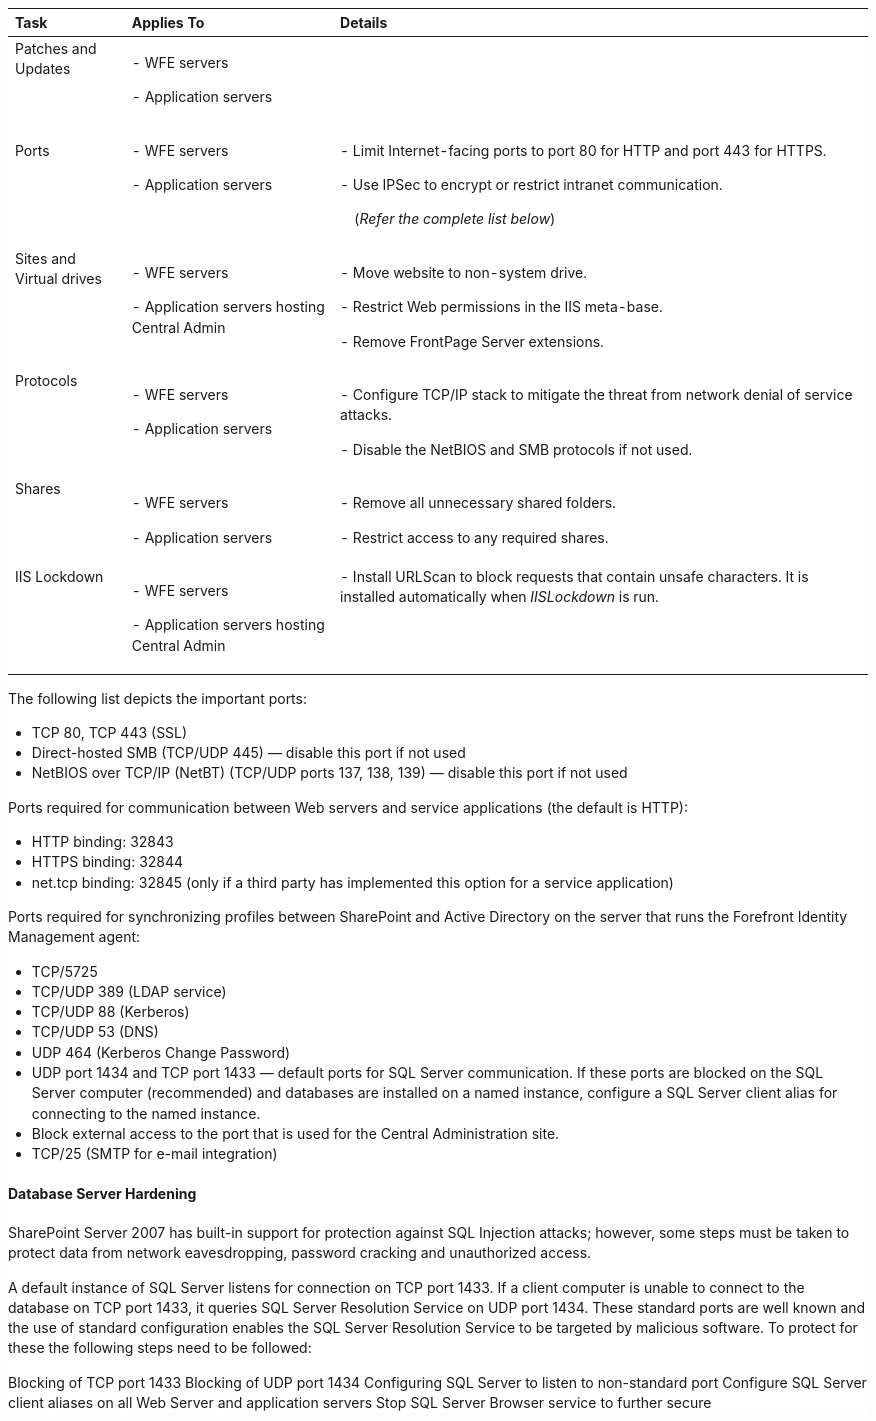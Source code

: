 |**Task** |**Applies To** |**Details**|
| :- | :- | :- |
|Patches and Updates|<p>- WFE servers</p><p>- Application servers</p>||
|<p>Ports</p><p></p>|<p>- WFE servers</p><p>- Application servers</p>|<p>- Limit Internet-facing ports to port 80 for HTTP and port 443 for HTTPS.</p><p>- Use IPSec to encrypt or restrict intranet communication.</p><p>&emsp;(*Refer the complete list below*)</p>|
|Sites and Virtual drives|<p>- WFE servers</p><p>- Application servers hosting Central Admin</p>|<p>- Move website to non-system drive.</p><p>- Restrict Web permissions in the IIS meta-base.</p><p>- Remove FrontPage Server extensions.</p><p></p>|
|Protocols|<p>- WFE servers</p><p>- Application servers</p>|<p>- Configure TCP/IP stack to mitigate the threat from network denial of service attacks.</p><p>- Disable the NetBIOS and SMB protocols if not used.</p>|
|Shares|<p>- WFE servers</p><p>- Application servers</p>|<p>- Remove all unnecessary shared folders.</p><p>- Restrict access to any required shares.</p>|
|IIS Lockdown|<p>- WFE servers</p><p>- Application servers hosting Central Admin</p>|- Install URLScan to block requests that contain unsafe characters. It is installed automatically when *IISLockdown* is run.|

The following list depicts the important ports:

- TCP 80, TCP 443 (SSL)
- Direct-hosted SMB (TCP/UDP 445) — disable this port if not used
- NetBIOS over TCP/IP (NetBT) (TCP/UDP ports 137, 138, 139) — disable this port if not used

Ports required for communication between Web servers and service applications (the default is HTTP):

- HTTP binding: 32843
- HTTPS binding: 32844
- net.tcp binding: 32845 (only if a third party has implemented this option for a service application)

Ports required for synchronizing profiles between SharePoint and Active Directory on the server that runs the Forefront Identity Management agent:

- TCP/5725
- TCP/UDP 389 (LDAP service)
- TCP/UDP 88 (Kerberos)
- TCP/UDP 53 (DNS)
- UDP 464 (Kerberos Change Password)
- UDP port 1434 and TCP port 1433 — default ports for SQL Server communication. If these ports are blocked on the SQL Server computer (recommended) and databases are installed on a named instance, configure a SQL Server client alias for connecting to the named instance.
- Block external access to the port that is used for the Central Administration site.
- TCP/25 (SMTP for e-mail integration)

#### **Database Server Hardening**
SharePoint Server 2007 has built-in support for protection against SQL Injection attacks; however, some steps must be taken to protect data from network eavesdropping, password cracking and unauthorized access.

A default instance of SQL Server listens for connection on TCP port 1433. If a client computer is unable to connect to the database on TCP port 1433, it queries SQL Server Resolution Service on UDP port 1434. These standard ports are well known and the use of standard configuration enables the SQL Server Resolution Service to be targeted by malicious software. To protect for these the following steps need to be followed:

 Blocking of TCP port 1433
 Blocking of UDP port 1434
 Configuring SQL Server to listen to non-standard port
 Configure SQL Server client aliases on all Web Server and application servers
 Stop SQL Server Browser service to further secure
